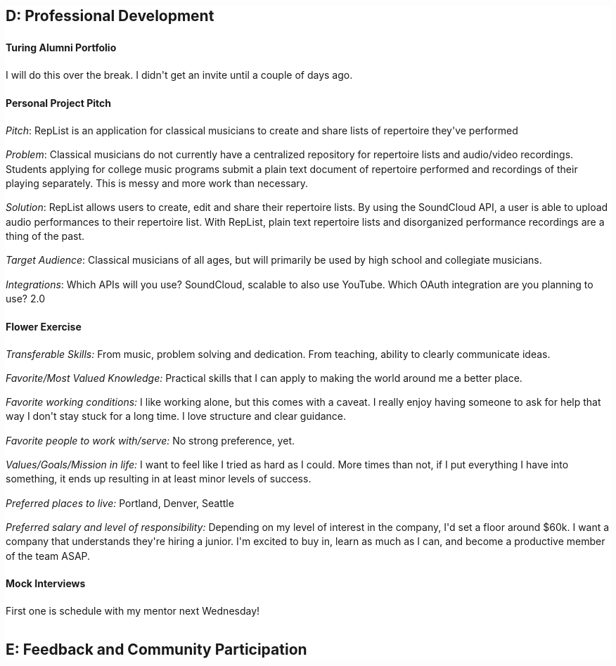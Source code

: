 ## D: Professional Development

#### Turing Alumni Portfolio

I will do this over the break. I didn't get an invite until a couple of days ago.

#### Personal Project Pitch

*Pitch*: RepList is an application for classical musicians to create and share lists of
repertoire they've performed

*Problem*: Classical musicians do not currently have a centralized repository for
repertoire lists and audio/video recordings. Students applying for college
music programs submit a plain text document of repertoire performed and
recordings of their playing separately. This is messy and more work than
necessary.

*Solution*: RepList allows users to create, edit and share their repertoire lists. By
using the SoundCloud API, a user is able to upload audio performances to their
repertoire list. With RepList, plain text repertoire lists and disorganized
performance recordings are a thing of the past.

*Target Audience*: Classical musicians of all ages, but will primarily be used by high school and
collegiate musicians.

*Integrations*: Which APIs will you use? SoundCloud, scalable to also use YouTube. Which OAuth integration are you planning to use? 2.0

#### Flower Exercise

*Transferable Skills:* From music, problem solving and dedication. From teaching, ability to clearly communicate ideas.

*Favorite/Most Valued Knowledge:* Practical skills that I can apply to making the world around me a better place.

*Favorite working conditions:* I like working alone, but this comes with a caveat. I really enjoy having someone to ask for help that way I don't stay stuck for a long time. I love structure and clear guidance.

*Favorite people to work with/serve:* No strong preference, yet.

*Values/Goals/Mission in life:* I want to feel like I tried as hard as I could. More times than not, if I put everything I have into something, it ends up resulting in at least minor levels of success.

*Preferred places to live:* Portland, Denver, Seattle

*Preferred salary and level of responsibility:* Depending on my level of interest in the company, I'd set a floor around $60k. I want a company that understands they're hiring a junior. I'm excited to buy in, learn as much as I can, and become a productive member of the team ASAP.

#### Mock Interviews

First one is schedule with my mentor next Wednesday!

## E: Feedback and Community Participation
